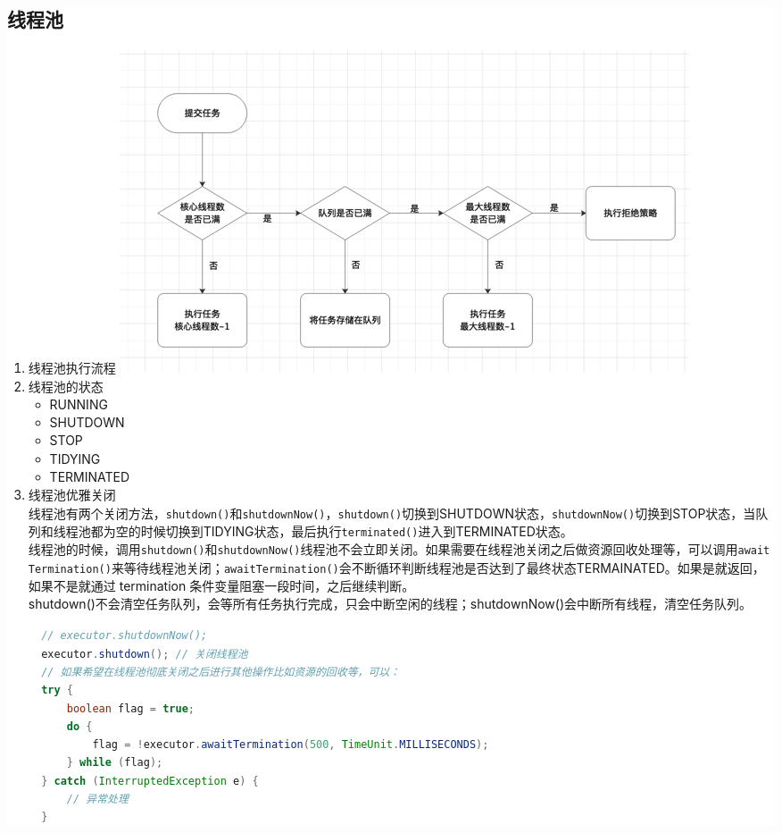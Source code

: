 ## 线程池
1. 线程池执行流程
![img.png](01-concurrent-img/线程池执行流程.png)
2. 线程池的状态
    - RUNNING
    - SHUTDOWN
    - STOP
    - TIDYING
    - TERMINATED
3. 线程池优雅关闭 \
   线程池有两个关闭方法，`shutdown()`和`shutdownNow()`，`shutdown()`切换到SHUTDOWN状态，`shutdownNow()`切换到STOP状态，当队列和线程池都为空的时候切换到TIDYING状态，最后执行`terminated()`进入到TERMINATED状态。\
   线程池的时候，调用`shutdown()`和`shutdownNow()`线程池不会立即关闭。如果需要在线程池关闭之后做资源回收处理等，可以调用`awaitTermination()`来等待线程池关闭；`awaitTermination()`会不断循环判断线程池是否达到了最终状态TERMAINATED。如果是就返回，如果不是就通过 termination 条件变量阻塞一段时间，之后继续判断。\
   shutdown()不会清空任务队列，会等所有任务执行完成，只会中断空闲的线程；shutdownNow()会中断所有线程，清空任务队列。
    ```java
      // executor.shutdownNow();
      executor.shutdown(); // 关闭线程池
      // 如果希望在线程池彻底关闭之后进行其他操作比如资源的回收等，可以：
      try {
          boolean flag = true;
          do {
              flag = !executor.awaitTermination(500, TimeUnit.MILLISECONDS);
          } while (flag);
      } catch (InterruptedException e) {
          // 异常处理
      }
    ```